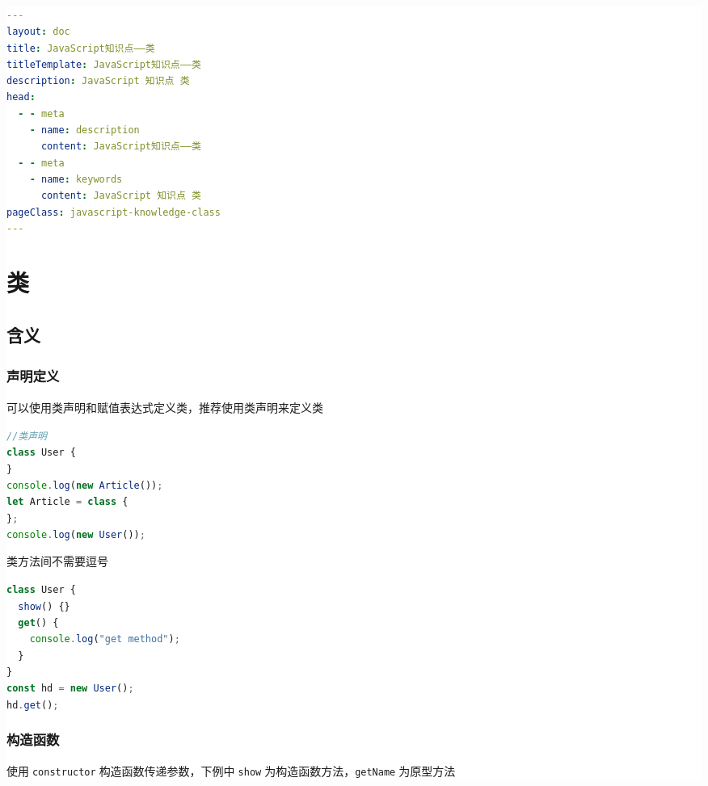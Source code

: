 ```yaml
---
layout: doc
title: JavaScript知识点——类
titleTemplate: JavaScript知识点——类
description: JavaScript 知识点 类
head:
  - - meta
    - name: description
      content: JavaScript知识点——类
  - - meta
    - name: keywords
      content: JavaScript 知识点 类
pageClass: javascript-knowledge-class
---
```


# 类

## 含义

### 声明定义

可以使用类声明和赋值表达式定义类，推荐使用类声明来定义类

```js
//类声明
class User {
}
console.log(new Article());
let Article = class {
};
console.log(new User());
```

类方法间不需要逗号

```js
class User {
  show() {}
  get() {
    console.log("get method");
  }
}
const hd = new User();
hd.get();
```

### 构造函数

使用 `constructor` 构造函数传递参数，下例中 `show` 为构造函数方法，`getName` 为原型方法
